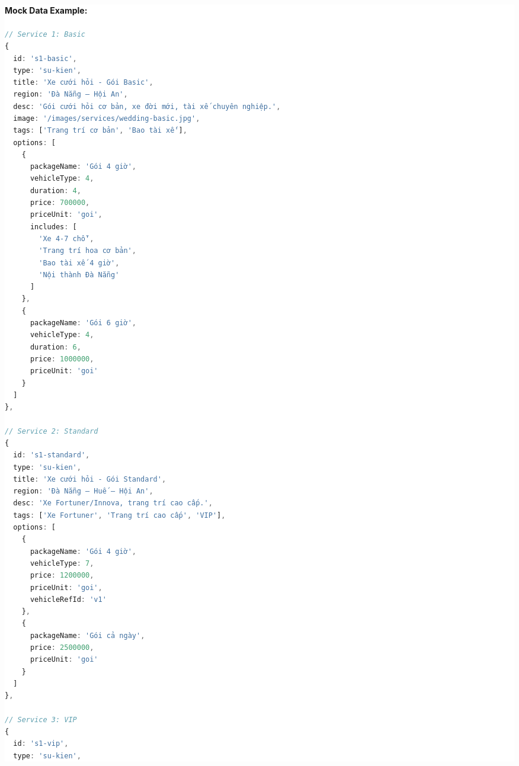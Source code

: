 #### Mock Data Example:
```typescript
// Service 1: Basic
{
  id: 's1-basic',
  type: 'su-kien',
  title: 'Xe cưới hỏi - Gói Basic',
  region: 'Đà Nẵng – Hội An',
  desc: 'Gói cưới hỏi cơ bản, xe đời mới, tài xế chuyên nghiệp.',
  image: '/images/services/wedding-basic.jpg',
  tags: ['Trang trí cơ bản', 'Bao tài xế'],
  options: [
    {
      packageName: 'Gói 4 giờ',
      vehicleType: 4,
      duration: 4,
      price: 700000,
      priceUnit: 'goi',
      includes: [
        'Xe 4-7 chỗ',
        'Trang trí hoa cơ bản',
        'Bao tài xế 4 giờ',
        'Nội thành Đà Nẵng'
      ]
    },
    {
      packageName: 'Gói 6 giờ',
      vehicleType: 4,
      duration: 6,
      price: 1000000,
      priceUnit: 'goi'
    }
  ]
},

// Service 2: Standard
{
  id: 's1-standard',
  type: 'su-kien',
  title: 'Xe cưới hỏi - Gói Standard',
  region: 'Đà Nẵng – Huế – Hội An',
  desc: 'Xe Fortuner/Innova, trang trí cao cấp.',
  tags: ['Xe Fortuner', 'Trang trí cao cấp', 'VIP'],
  options: [
    {
      packageName: 'Gói 4 giờ',
      vehicleType: 7,
      price: 1200000,
      priceUnit: 'goi',
      vehicleRefId: 'v1'
    },
    {
      packageName: 'Gói cả ngày',
      price: 2500000,
      priceUnit: 'goi'
    }
  ]
},

// Service 3: VIP
{
  id: 's1-vip',
  type: 'su-kien',
```